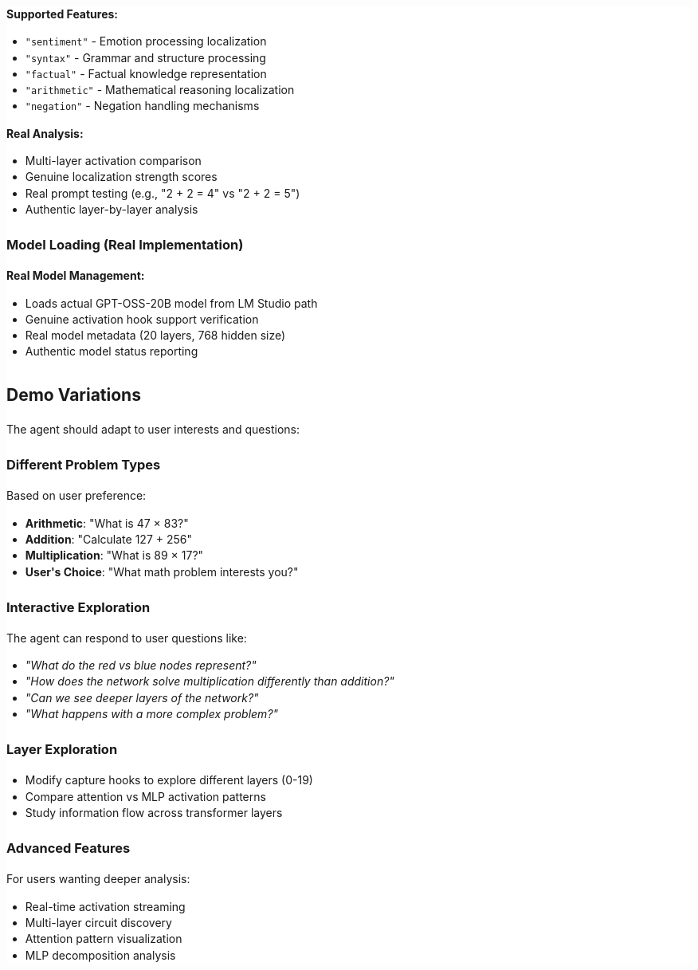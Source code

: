 **Supported Features:**
- `"sentiment"` - Emotion processing localization
- `"syntax"` - Grammar and structure processing
- `"factual"` - Factual knowledge representation
- `"arithmetic"` - Mathematical reasoning localization
- `"negation"` - Negation handling mechanisms

**Real Analysis:**
- Multi-layer activation comparison
- Genuine localization strength scores
- Real prompt testing (e.g., "2 + 2 = 4" vs "2 + 2 = 5")
- Authentic layer-by-layer analysis

### Model Loading (Real Implementation)

**Real Model Management:**
- Loads actual GPT-OSS-20B model from LM Studio path
- Genuine activation hook support verification
- Real model metadata (20 layers, 768 hidden size)
- Authentic model status reporting

## Demo Variations

The agent should adapt to user interests and questions:

### Different Problem Types
Based on user preference:
- **Arithmetic**: "What is 47 × 83?"
- **Addition**: "Calculate 127 + 256"  
- **Multiplication**: "What is 89 × 17?"
- **User's Choice**: "What math problem interests you?"

### Interactive Exploration  
The agent can respond to user questions like:
- *"What do the red vs blue nodes represent?"*
- *"How does the network solve multiplication differently than addition?"*
- *"Can we see deeper layers of the network?"*
- *"What happens with a more complex problem?"*

### Layer Exploration
- Modify capture hooks to explore different layers (0-19)
- Compare attention vs MLP activation patterns
- Study information flow across transformer layers

### Advanced Features
For users wanting deeper analysis:
- Real-time activation streaming
- Multi-layer circuit discovery
- Attention pattern visualization
- MLP decomposition analysis
